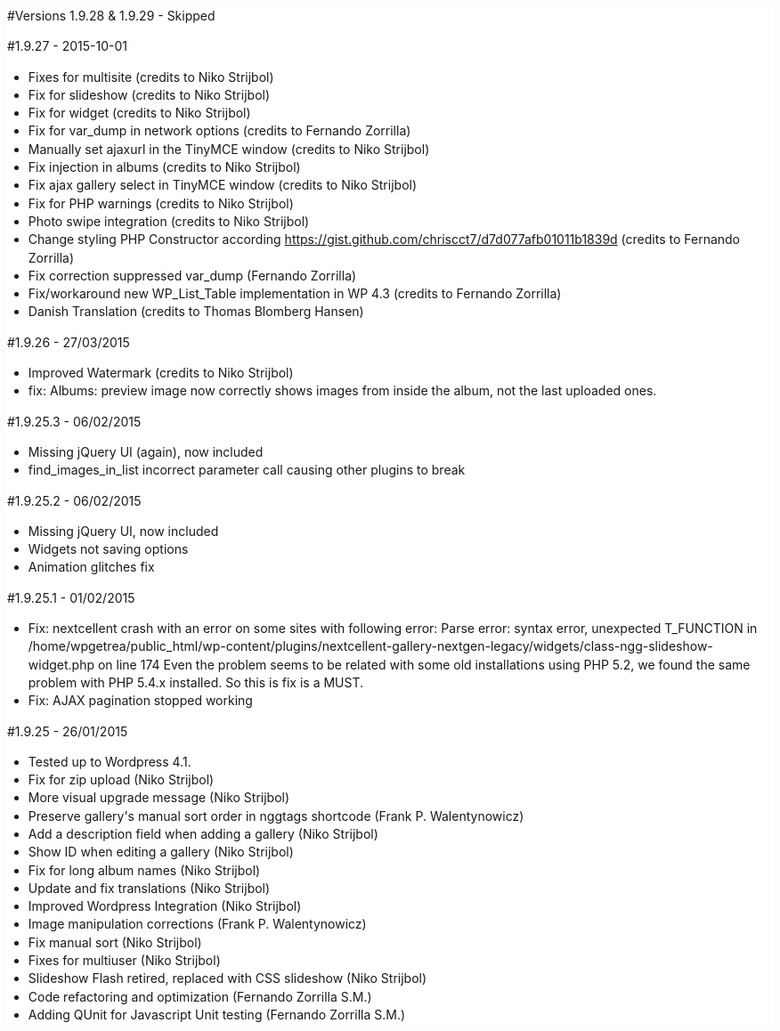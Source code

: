 #Versions 1.9.28 & 1.9.29 - Skipped

#1.9.27 - 2015-10-01
* Fixes for multisite  (credits to Niko Strijbol)
* Fix for slideshow (credits to Niko Strijbol)
* Fix for widget (credits to Niko Strijbol)
* Fix for var_dump in network options (credits to Fernando Zorrilla)
* Manually set ajaxurl in the TinyMCE window (credits to Niko Strijbol)
* Fix injection in albums (credits to Niko Strijbol)
* Fix ajax gallery select in TinyMCE window (credits to Niko Strijbol)
* Fix for PHP warnings (credits to Niko Strijbol)
* Photo swipe integration (credits to Niko Strijbol)
* Change styling PHP Constructor according https://gist.github.com/chriscct7/d7d077afb01011b1839d (credits to Fernando Zorrilla)
* Fix correction suppressed var_dump (Fernando Zorrilla)
* Fix/workaround new WP_List_Table implementation in WP 4.3 (credits to Fernando Zorrilla)
* Danish Translation (credits to Thomas Blomberg Hansen)

#1.9.26 - 27/03/2015
* Improved Watermark (credits to Niko Strijbol)
* fix: Albums: preview image now correctly shows images from inside the album, not the last uploaded ones.

#1.9.25.3 - 06/02/2015
* Missing jQuery UI (again), now included
* find_images_in_list incorrect parameter call causing other plugins to break

#1.9.25.2 - 06/02/2015
* Missing jQuery UI, now included
* Widgets not saving options
* Animation glitches fix

#1.9.25.1 - 01/02/2015
* Fix: nextcellent crash with an error on some sites with following error:
  Parse error: syntax error, unexpected T_FUNCTION in /home/wpgetrea/public_html/wp-content/plugins/nextcellent-gallery-nextgen-legacy/widgets/class-ngg-slideshow-widget.php on line 174
  Even the problem seems to be related with some old installations using PHP 5.2, we found the same problem with PHP 5.4.x installed. So this is fix is a MUST.
* Fix: AJAX pagination stopped working

#1.9.25 - 26/01/2015
* Tested up to Wordpress 4.1.
* Fix for zip upload (Niko Strijbol)
* More visual upgrade message (Niko Strijbol)
* Preserve gallery's manual sort order in nggtags shortcode (Frank P. Walentynowicz)
* Add a description field when adding a gallery (Niko Strijbol)
* Show ID when editing a gallery (Niko Strijbol)
* Fix for long album names (Niko Strijbol)
* Update and fix translations (Niko Strijbol)
* Improved Wordpress Integration (Niko Strijbol)
* Image manipulation corrections (Frank P. Walentynowicz)
* Fix manual sort (Niko Strijbol)
* Fixes for multiuser (Niko Strijbol)
* Slideshow Flash retired, replaced with CSS slideshow (Niko Strijbol)
* Code refactoring and optimization (Fernando Zorrilla S.M.)
* Adding QUnit for Javascript Unit testing (Fernando Zorrilla S.M.)
